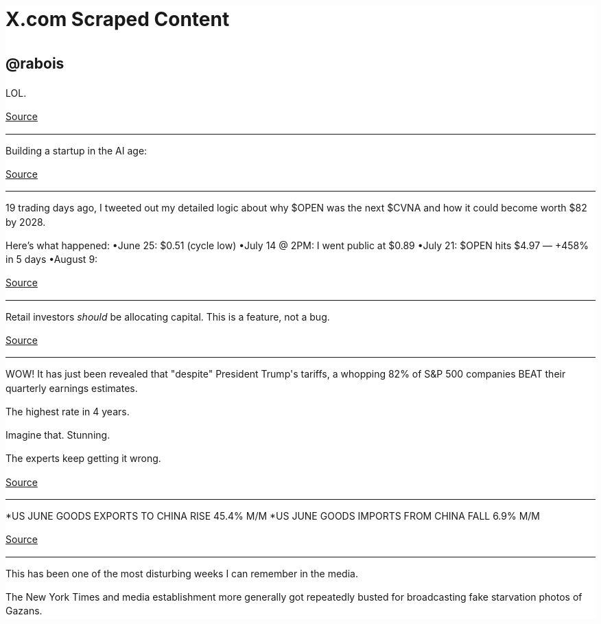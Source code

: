# X.com Scraped Content

## @rabois

LOL.

[Source](https://x.com/rabois/status/1953923124451246345)

---

Building a startup in the AI age:

[Source](https://x.com/rabois/status/1953826540942217467)

---

19 trading days ago, I tweeted out my detailed logic about why $OPEN was the next $CVNA and how it could become worth $82 by 2028.

Here’s what happened:
•June 25: $0.51 (cycle low)
•July 14 @ 2PM: I went public at $0.89
•July 21: $OPEN hits $4.97 — +458% in 5 days
•August 9:

[Source](https://x.com/ericjackson/status/1953785274544037949)

---

Retail investors *should* be allocating capital.  This is a feature, not a bug.

[Source](https://x.com/rabois/status/1953571262485164318)

---

 WOW! It has just been revealed that "despite" President Trump's tariffs, a whopping 82% of S&P 500 companies BEAT their quarterly earnings estimates.

The highest rate in 4 years.

Imagine that. Stunning.

The experts keep getting it wrong.

[Source](https://x.com/EricLDaugh/status/1953144644247699556)

---

*US JUNE GOODS EXPORTS TO CHINA RISE 45.4% M/M
*US JUNE GOODS IMPORTS FROM CHINA FALL 6.9% M/M

[Source](https://x.com/zerohedge/status/1952710882313580954)

---

This has been one of the most disturbing weeks I can remember in the media.

The New York Times and media establishment more generally got repeatedly busted for broadcasting fake starvation photos of Gazans.
